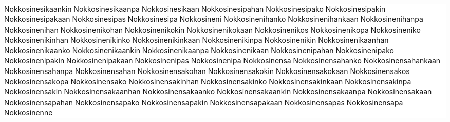 Nokkosinesikaankin
Nokkosinesikaanpa
Nokkosinesikaan
Nokkosinesipahan
Nokkosinesipako
Nokkosinesipakin
Nokkosinesipakaan
Nokkosinesipas
Nokkosinesipa
Nokkosineni
Nokkosinenihanko
Nokkosinenihankaan
Nokkosinenihanpa
Nokkosinenihan
Nokkosinenikohan
Nokkosinenikokin
Nokkosinenikokaan
Nokkosinenikos
Nokkosinenikopa
Nokkosineniko
Nokkosinenikinhan
Nokkosinenikinko
Nokkosinenikinkaan
Nokkosinenikinpa
Nokkosinenikin
Nokkosinenikaanhan
Nokkosinenikaanko
Nokkosinenikaankin
Nokkosinenikaanpa
Nokkosinenikaan
Nokkosinenipahan
Nokkosinenipako
Nokkosinenipakin
Nokkosinenipakaan
Nokkosinenipas
Nokkosinenipa
Nokkosinensa
Nokkosinensahanko
Nokkosinensahankaan
Nokkosinensahanpa
Nokkosinensahan
Nokkosinensakohan
Nokkosinensakokin
Nokkosinensakokaan
Nokkosinensakos
Nokkosinensakopa
Nokkosinensako
Nokkosinensakinhan
Nokkosinensakinko
Nokkosinensakinkaan
Nokkosinensakinpa
Nokkosinensakin
Nokkosinensakaanhan
Nokkosinensakaanko
Nokkosinensakaankin
Nokkosinensakaanpa
Nokkosinensakaan
Nokkosinensapahan
Nokkosinensapako
Nokkosinensapakin
Nokkosinensapakaan
Nokkosinensapas
Nokkosinensapa
Nokkosinenne